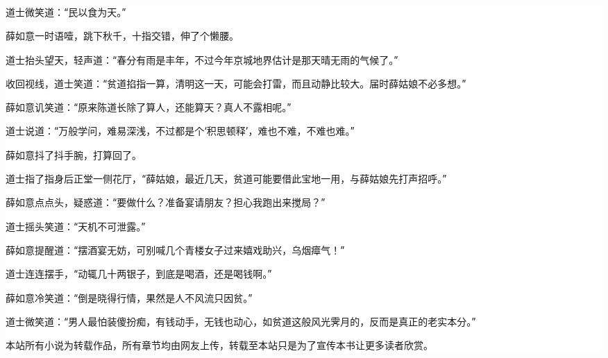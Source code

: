    道士微笑道：“民以食为天。”

   薛如意一时语噎，跳下秋千，十指交错，伸了个懒腰。

   道士抬头望天，轻声道：“春分有雨是丰年，不过今年京城地界估计是那天晴无雨的气候了。”

   收回视线，道士笑道：“贫道掐指一算，清明这一天，可能会打雷，而且动静比较大。届时薛姑娘不必多想。”

   薛如意讥笑道：“原来陈道长除了算人，还能算天？真人不露相呢。”

   道士说道：“万般学问，难易深浅，不过都是个‘积思顿释’，难也不难，不难也难。”

   薛如意抖了抖手腕，打算回了。

   道士指了指身后正堂一侧花厅，“薛姑娘，最近几天，贫道可能要借此宝地一用，与薛姑娘先打声招呼。”

   薛如意点点头，疑惑道：“要做什么？准备宴请朋友？担心我跑出来搅局？”

   道士摇头笑道：“天机不可泄露。”

   薛如意提醒道：“摆酒宴无妨，可别喊几个青楼女子过来嬉戏助兴，乌烟瘴气！”

   道士连连摆手，“动辄几十两银子，到底是喝酒，还是喝钱啊。”

   薛如意冷笑道：“倒是晓得行情，果然是人不风流只因贫。”

   道士微笑道：“男人最怕装傻扮痴，有钱动手，无钱也动心，如贫道这般风光霁月的，反而是真正的老实本分。”

  本站所有小说为转载作品，所有章节均由网友上传，转载至本站只是为了宣传本书让更多读者欣赏。